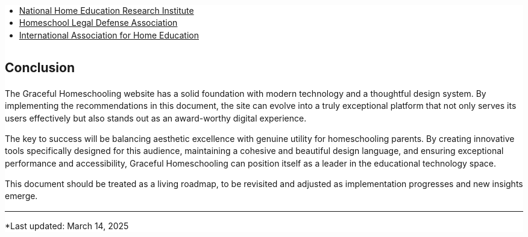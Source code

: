- [National Home Education Research Institute](https://www.nheri.org/)
- [Homeschool Legal Defense Association](https://hslda.org/legal)
- [International Association for Home Education](https://iahe.net/)

## Conclusion

The Graceful Homeschooling website has a solid foundation with modern technology and a thoughtful design system. By implementing the recommendations in this document, the site can evolve into a truly exceptional platform that not only serves its users effectively but also stands out as an award-worthy digital experience.

The key to success will be balancing aesthetic excellence with genuine utility for homeschooling parents. By creating innovative tools specifically designed for this audience, maintaining a cohesive and beautiful design language, and ensuring exceptional performance and accessibility, Graceful Homeschooling can position itself as a leader in the educational technology space.

This document should be treated as a living roadmap, to be revisited and adjusted as implementation progresses and new insights emerge.

---

*Last updated: March 14, 2025